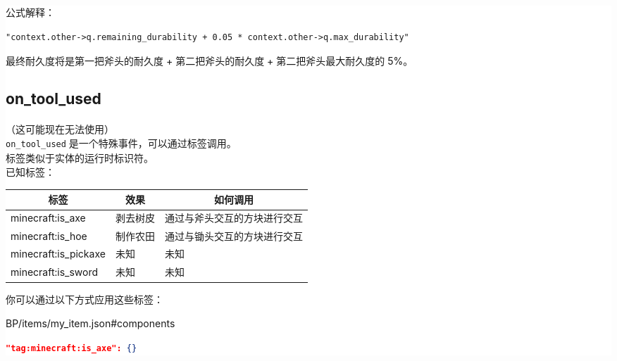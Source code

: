 公式解释：

`"context.other->q.remaining_durability + 0.05 * context.other->q.max_durability"`

最终耐久度将是第一把斧头的耐久度 + 第二把斧头的耐久度 + 第二把斧头最大耐久度的 5%。

## on_tool_used

（这可能现在无法使用）  
`on_tool_used` 是一个特殊事件，可以通过标签调用。  
标签类似于实体的运行时标识符。  
已知标签：

| 标签                  | 效果          | 如何调用                                          |
| --------------------- | ------------- | ------------------------------------------------ |
| minecraft:is_axe     | 剥去树皮      | 通过与斧头交互的方块进行交互                    |
| minecraft:is_hoe      | 制作农田      | 通过与锄头交互的方块进行交互                    |
| minecraft:is_pickaxe  | 未知         | 未知                                            |
| minecraft:is_sword    | 未知         | 未知                                            |

你可以通过以下方式应用这些标签：

<CodeHeader>BP/items/my_item.json#components</CodeHeader>

```json
"tag:minecraft:is_axe": {}
```